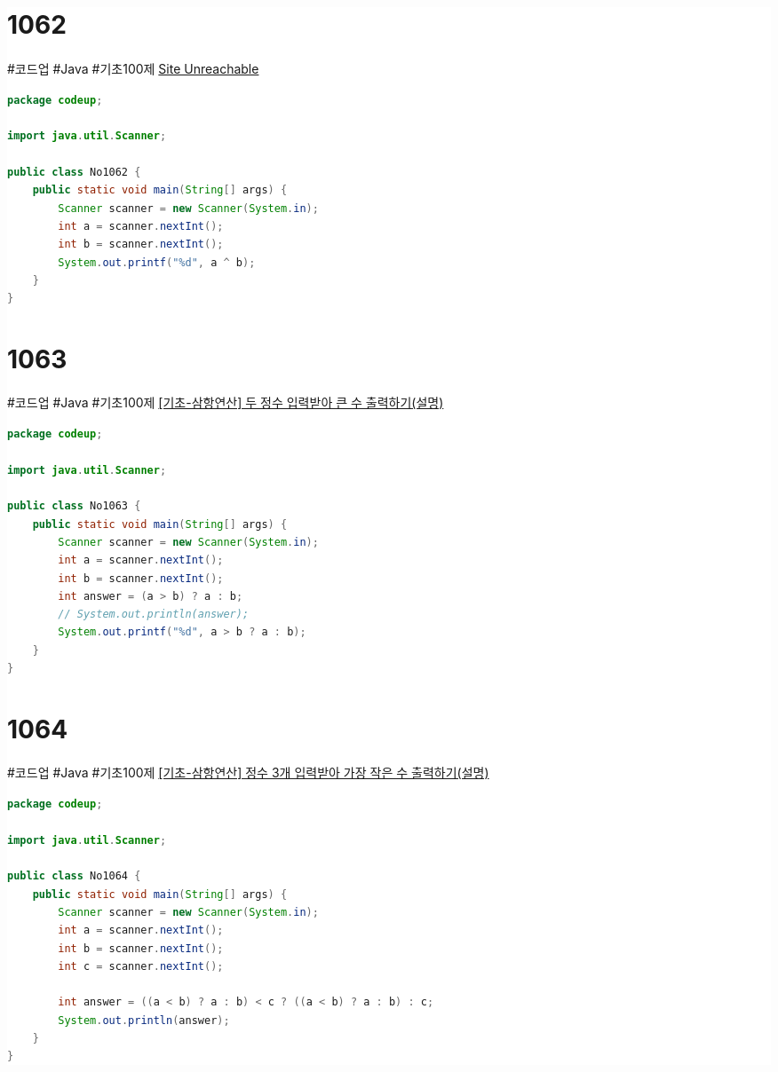 # 1062
#코드업 #Java #기초100제 
[Site Unreachable](https://codeup.kr/problem.php?id=1062)

```java
package codeup;  
  
import java.util.Scanner;  
  
public class No1062 {  
    public static void main(String[] args) {  
        Scanner scanner = new Scanner(System.in);  
        int a = scanner.nextInt();  
        int b = scanner.nextInt();  
        System.out.printf("%d", a ^ b);  
    }  
}
```

# 1063
#코드업 #Java #기초100제 
[[기초-삼항연산] 두 정수 입력받아 큰 수 출력하기(설명)](https://codeup.kr/problem.php?id=1063)

```java
package codeup;  
  
import java.util.Scanner;  
  
public class No1063 {  
    public static void main(String[] args) {  
        Scanner scanner = new Scanner(System.in);  
        int a = scanner.nextInt();  
        int b = scanner.nextInt();  
        int answer = (a > b) ? a : b;  
        // System.out.println(answer);  
        System.out.printf("%d", a > b ? a : b);  
    }  
}
```

# 1064
#코드업 #Java #기초100제 
[[기초-삼항연산] 정수 3개 입력받아 가장 작은 수 출력하기(설명)](https://codeup.kr/problem.php?id=1064)

```java
package codeup;  
  
import java.util.Scanner;  
  
public class No1064 {  
    public static void main(String[] args) {  
        Scanner scanner = new Scanner(System.in);  
        int a = scanner.nextInt();  
        int b = scanner.nextInt();  
        int c = scanner.nextInt();  
  
        int answer = ((a < b) ? a : b) < c ? ((a < b) ? a : b) : c;  
        System.out.println(answer);  
    }  
}
```
